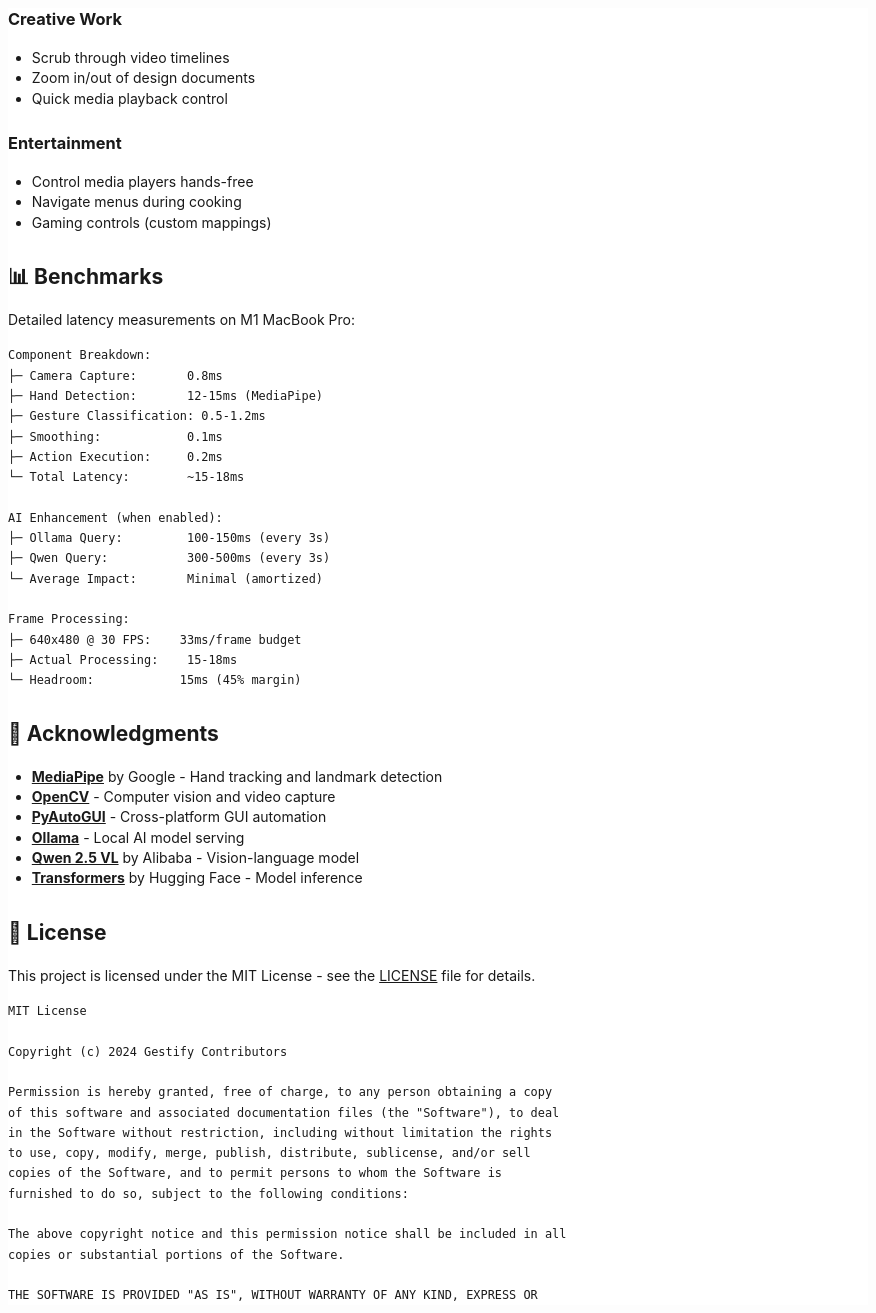 ### Creative Work
- Scrub through video timelines
- Zoom in/out of design documents
- Quick media playback control

### Entertainment
- Control media players hands-free
- Navigate menus during cooking
- Gaming controls (custom mappings)

## 📊 Benchmarks

Detailed latency measurements on M1 MacBook Pro:

```
Component Breakdown:
├─ Camera Capture:       0.8ms
├─ Hand Detection:       12-15ms (MediaPipe)
├─ Gesture Classification: 0.5-1.2ms
├─ Smoothing:            0.1ms
├─ Action Execution:     0.2ms
└─ Total Latency:        ~15-18ms

AI Enhancement (when enabled):
├─ Ollama Query:         100-150ms (every 3s)
├─ Qwen Query:           300-500ms (every 3s)
└─ Average Impact:       Minimal (amortized)

Frame Processing:
├─ 640x480 @ 30 FPS:    33ms/frame budget
├─ Actual Processing:    15-18ms
└─ Headroom:            15ms (45% margin)
```

## 🙏 Acknowledgments

- **[MediaPipe](https://mediapipe.dev/)** by Google - Hand tracking and landmark detection
- **[OpenCV](https://opencv.org/)** - Computer vision and video capture
- **[PyAutoGUI](https://pyautogui.readthedocs.io/)** - Cross-platform GUI automation
- **[Ollama](https://ollama.ai/)** - Local AI model serving
- **[Qwen 2.5 VL](https://huggingface.co/Qwen)** by Alibaba - Vision-language model
- **[Transformers](https://huggingface.co/transformers/)** by Hugging Face - Model inference

## 📄 License

This project is licensed under the MIT License - see the [LICENSE](LICENSE) file for details.

```
MIT License

Copyright (c) 2024 Gestify Contributors

Permission is hereby granted, free of charge, to any person obtaining a copy
of this software and associated documentation files (the "Software"), to deal
in the Software without restriction, including without limitation the rights
to use, copy, modify, merge, publish, distribute, sublicense, and/or sell
copies of the Software, and to permit persons to whom the Software is
furnished to do so, subject to the following conditions:

The above copyright notice and this permission notice shall be included in all
copies or substantial portions of the Software.

THE SOFTWARE IS PROVIDED "AS IS", WITHOUT WARRANTY OF ANY KIND, EXPRESS OR
```